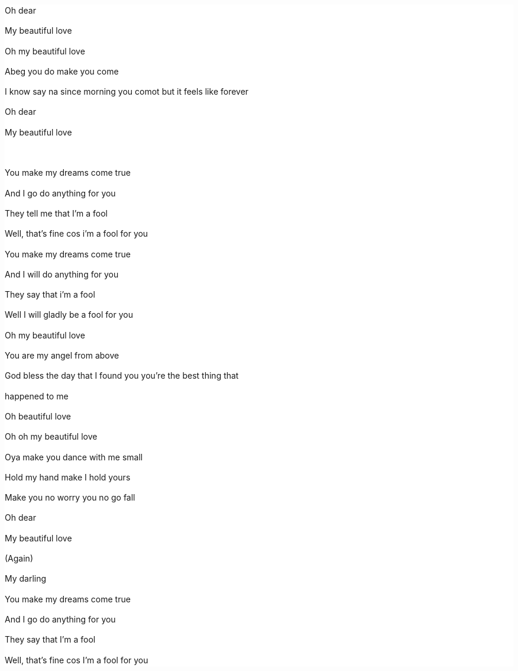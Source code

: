 Oh dear

My beautiful love

Oh my beautiful love

Abeg you do make you come

I know say na since morning you comot but it feels like forever

Oh dear

My beautiful love

&#xA0;

You make my dreams come true

And I go do anything for you

They tell me that I&#x2019;m a fool

Well, that&#x2019;s fine cos i&#x2019;m a fool for you

You make my dreams come true

And I will do anything for you

They say that i&#x2019;m a fool

Well I will gladly be a fool for you

Oh my beautiful love

You are my angel from above

God bless the day that I found you you&#x2019;re the best thing that

happened to me

Oh beautiful love

Oh oh my beautiful love

Oya make you dance with me small

Hold my hand make I hold yours

Make you no worry you no go fall

Oh dear

My beautiful love

(Again)

My darling

You make my dreams come true

And I go do anything for you

They say that I&#x2019;m a fool

Well, that&#x2019;s fine cos I&#x2019;m a fool for you
